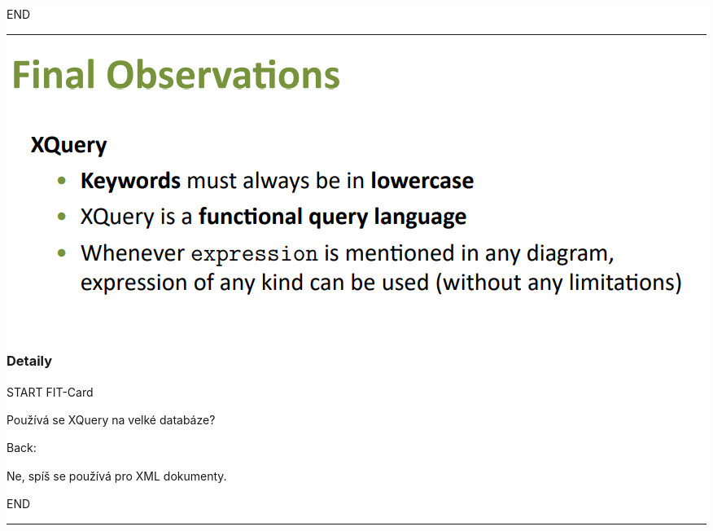 



END

---

![](../../../Assets/Pasted%20image%2020241114112012.png)

### Detaily

START
FIT-Card

Používá se XQuery na velké databáze?

Back:

Ne, spíš se používá pro XML dokumenty.


END

---
